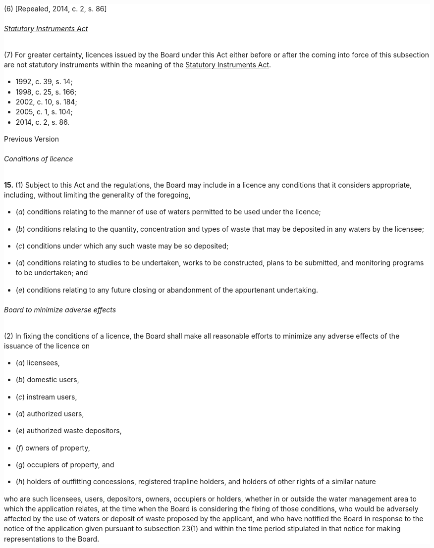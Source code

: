 (6) [Repealed, 2014, c. 2, s. 86]

###### [Statutory Instruments Act](/canada/eng/acts/S/S-22.md)

(7) For greater certainty, licences issued by the Board under this Act either before or after the coming into force of this subsection are not statutory instruments within the meaning of the [Statutory Instruments Act](/canada/eng/acts/S/S-22.md).

  * 1992, c. 39, s. 14;
  * 1998, c. 25, s. 166;
  * 2002, c. 10, s. 184;
  * 2005, c. 1, s. 104;
  * 2014, c. 2, s. 86.

Previous Version

###### Conditions of licence

**15.** (1) Subject to this Act and the regulations, the Board may include in a licence any conditions that it considers appropriate, including, without limiting the generality of the foregoing,

  * (_a_) conditions relating to the manner of use of waters permitted to be used under the licence;

  * (_b_) conditions relating to the quantity, concentration and types of waste that may be deposited in any waters by the licensee;

  * (_c_) conditions under which any such waste may be so deposited;

  * (_d_) conditions relating to studies to be undertaken, works to be constructed, plans to be submitted, and monitoring programs to be undertaken; and

  * (_e_) conditions relating to any future closing or abandonment of the appurtenant undertaking.

###### Board to minimize adverse effects

(2) In fixing the conditions of a licence, the Board shall make all reasonable efforts to minimize any adverse effects of the issuance of the licence on

  * (_a_) licensees,

  * (_b_) domestic users,

  * (_c_) instream users,

  * (_d_) authorized users,

  * (_e_) authorized waste depositors,

  * (_f_) owners of property,

  * (_g_) occupiers of property, and

  * (_h_) holders of outfitting concessions, registered trapline holders, and holders of other rights of a similar nature

who are such licensees, users, depositors, owners, occupiers or holders, whether in or outside the water management area to which the application relates, at the time when the Board is considering the fixing of those conditions, who would be adversely affected by the use of waters or deposit of waste proposed by the applicant, and who have notified the Board in response to the notice of the application given pursuant to subsection 23(1) and within the time period stipulated in that notice for making representations to the Board.
